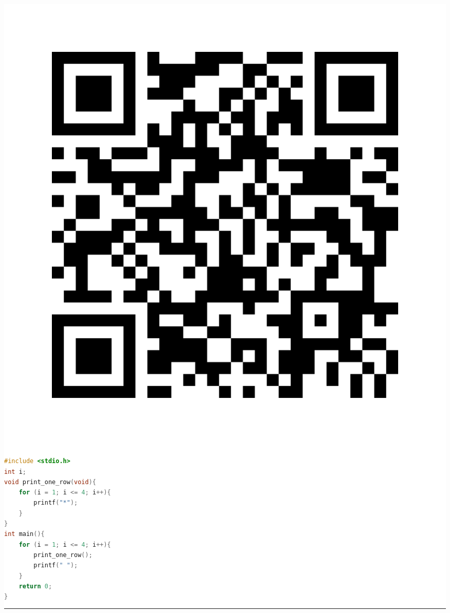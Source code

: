 ![bg right 60%](assets/quiz-3.png)

```C
#include <stdio.h>
int i;
void print_one_row(void){
    for (i = 1; i <= 4; i++){
        printf("*");
    }
}
int main(){
    for (i = 1; i <= 4; i++){
        print_one_row();
        printf(" ");
    }
    return 0;
}
```

---